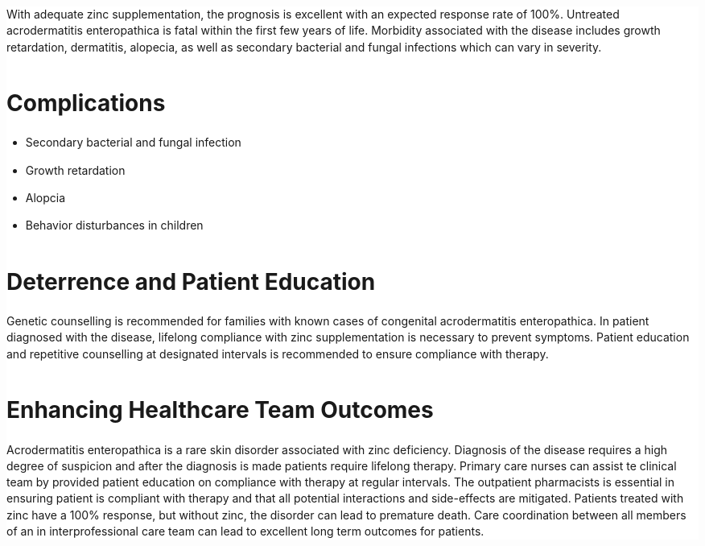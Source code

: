 With adequate zinc supplementation, the prognosis is excellent with an expected response rate of 100%. Untreated acrodermatitis enteropathica is fatal within the first few years of life. Morbidity associated with the disease includes growth retardation, dermatitis, alopecia, as well as secondary bacterial and fungal infections which can vary in severity.

# Complications

- Secondary bacterial and fungal infection

- Growth retardation

- Alopcia

- Behavior disturbances in children

# Deterrence and Patient Education

Genetic counselling is recommended for families with known cases of congenital acrodermatitis enteropathica. In patient diagnosed with the disease, lifelong compliance with zinc supplementation is necessary to prevent symptoms. Patient education and repetitive counselling at designated intervals is recommended to ensure compliance with therapy.

# Enhancing Healthcare Team Outcomes

Acrodermatitis enteropathica is a rare skin disorder associated with zinc deficiency. Diagnosis of the disease requires a high degree of suspicion and after the diagnosis is made patients require lifelong therapy. Primary care nurses can assist te clinical team by provided patient education on compliance with therapy at regular intervals. The outpatient pharmacists is essential in ensuring patient is compliant with therapy and that all potential interactions and side-effects are mitigated. Patients treated with zinc have a 100% response, but without zinc, the disorder can lead to premature death. Care coordination between all members of an in interprofessional care team can lead to excellent long term outcomes for patients.